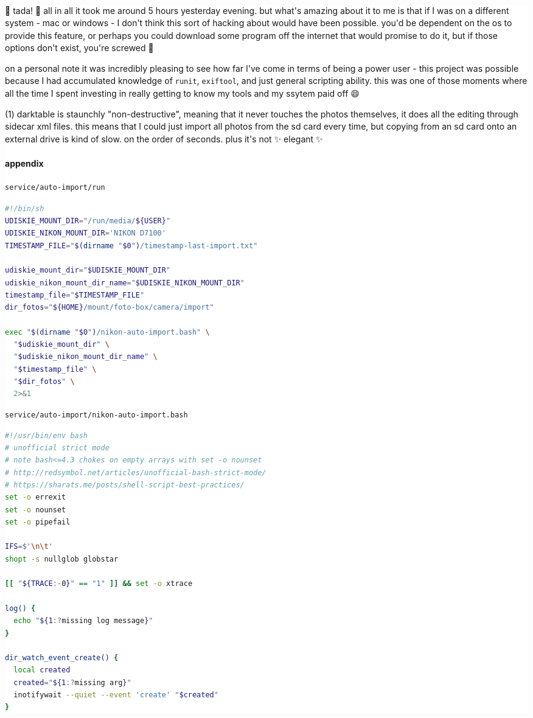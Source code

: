 🎉 tada! 🎉 all in all it took me around 5 hours yesterday evening. but what's amazing about it to me is that if I was on a different system - mac or windows - I don't think this sort of hacking about would have been possible. you'd be dependent on the os to provide this feature, or perhaps you could download some program off the internet that would promise to do it, but if those options don't exist, you're screwed 🤷

on a personal note it was incredibly pleasing to see how far I've come in terms of being a power user - this project was possible because I had accumulated knowledge of `runit`, `exiftool`, and just general scripting ability. this was one of those moments where all the time I spent investing in really getting to know my tools and my ssytem paid off 😄

(1) darktable is staunchly "non-destructive", meaning that it never touches the photos themselves, it does all the editing through sidecar xml files. this means that I could just import all photos from the sd card every time, but copying from an sd card onto an external drive is kind of slow. on the order of seconds. plus it's not ✨ elegant ✨

[1]: https://www.flickr.com/photos/daoist56/
[2]: https://www.instagram.com/athousandcups_/
[3]: https://www.darktable.org/
[4]: https://exiftool.org/
[5]: https://github.com/coldfix/udiskie/
[6]: https://github.com/storaged-project/udisks
[7]: https://www.freedesktop.org/wiki/Software/dbus/
[8]: https://wiki.archlinux.org/title/Udev
[9]: https://voidlinux.org/
[10]: http://smarden.org/runit/

#### appendix

`service/auto-import/run`

```bash
#!/bin/sh
UDISKIE_MOUNT_DIR="/run/media/${USER}"
UDISKIE_NIKON_MOUNT_DIR='NIKON D7100'
TIMESTAMP_FILE="$(dirname "$0")/timestamp-last-import.txt"

udiskie_mount_dir="$UDISKIE_MOUNT_DIR"
udiskie_nikon_mount_dir_name="$UDISKIE_NIKON_MOUNT_DIR"
timestamp_file="$TIMESTAMP_FILE"
dir_fotos="${HOME}/mount/foto-box/camera/import"

exec "$(dirname "$0")/nikon-auto-import.bash" \
  "$udiskie_mount_dir" \
  "$udiskie_nikon_mount_dir_name" \
  "$timestamp_file" \
  "$dir_fotos" \
  2>&1
```

`service/auto-import/nikon-auto-import.bash`

```bash
#!/usr/bin/env bash
# unofficial strict mode
# note bash<=4.3 chokes on empty arrays with set -o nounset
# http://redsymbol.net/articles/unofficial-bash-strict-mode/
# https://sharats.me/posts/shell-script-best-practices/
set -o errexit
set -o nounset
set -o pipefail

IFS=$'\n\t'
shopt -s nullglob globstar

[[ "${TRACE:-0}" == "1" ]] && set -o xtrace

log() {
  echo "${1:?missing log message}"
}

dir_watch_event_create() {
  local created
  created="${1:?missing arg}"
  inotifywait --quiet --event 'create' "$created"
}

```